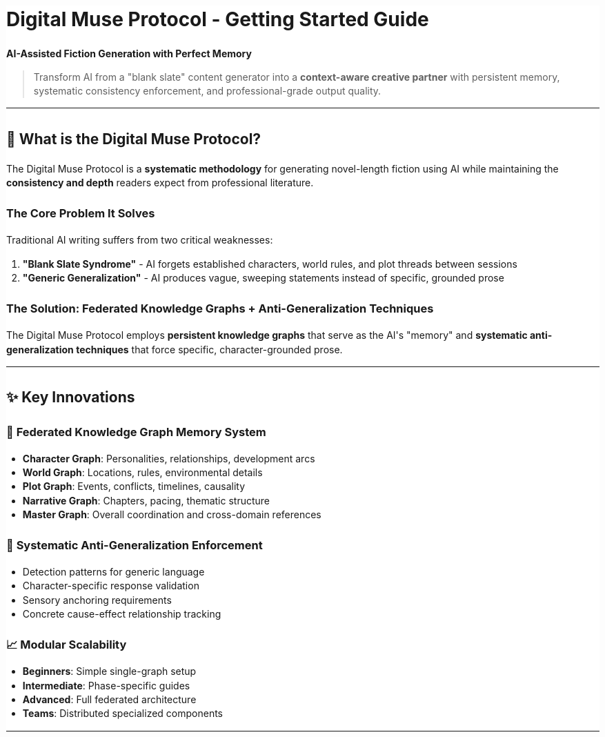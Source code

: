 # Digital Muse Protocol - Getting Started Guide

**AI-Assisted Fiction Generation with Perfect Memory**

> Transform AI from a "blank slate" content generator into a **context-aware creative partner** with persistent memory, systematic consistency enforcement, and professional-grade output quality.

---

## 🎯 What is the Digital Muse Protocol?

The Digital Muse Protocol is a **systematic methodology** for generating novel-length fiction using AI while maintaining the **consistency and depth** readers expect from professional literature.

### The Core Problem It Solves

Traditional AI writing suffers from two critical weaknesses:
1. **"Blank Slate Syndrome"** - AI forgets established characters, world rules, and plot threads between sessions
2. **"Generic Generalization"** - AI produces vague, sweeping statements instead of specific, grounded prose

### The Solution: Federated Knowledge Graphs + Anti-Generalization Techniques

The Digital Muse Protocol employs **persistent knowledge graphs** that serve as the AI's "memory" and **systematic anti-generalization techniques** that force specific, character-grounded prose.

---

## ✨ Key Innovations

### 🧠 **Federated Knowledge Graph Memory System**
- **Character Graph**: Personalities, relationships, development arcs
- **World Graph**: Locations, rules, environmental details  
- **Plot Graph**: Events, conflicts, timelines, causality
- **Narrative Graph**: Chapters, pacing, thematic structure
- **Master Graph**: Overall coordination and cross-domain references

### 🎯 **Systematic Anti-Generalization Enforcement**
- Detection patterns for generic language
- Character-specific response validation
- Sensory anchoring requirements
- Concrete cause-effect relationship tracking

### 📈 **Modular Scalability**
- **Beginners**: Simple single-graph setup
- **Intermediate**: Phase-specific guides
- **Advanced**: Full federated architecture
- **Teams**: Distributed specialized components

---